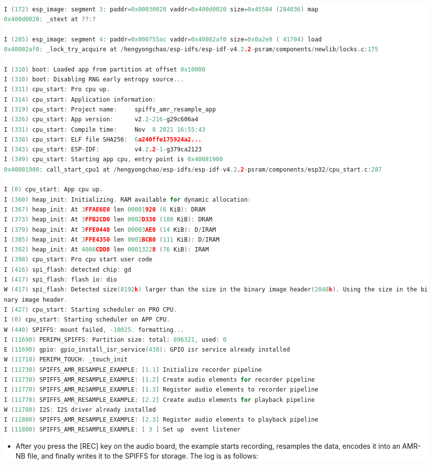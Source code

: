 ```c
I (172) esp_image: segment 3: paddr=0x00030020 vaddr=0x400d0020 size=0x45584 (284036) map
0x400d0020: _stext at ??:?

I (285) esp_image: segment 4: paddr=0x000755ac vaddr=0x40082af0 size=0x0a2e8 ( 41704) load
0x40082af0: _lock_try_acquire at /hengyongchao/esp-idfs/esp-idf-v4.2.2-psram/components/newlib/locks.c:175

I (310) boot: Loaded app from partition at offset 0x10000
I (310) boot: Disabling RNG early entropy source...
I (311) cpu_start: Pro cpu up.
I (314) cpu_start: Application information:
I (319) cpu_start: Project name:     spiffs_amr_resample_app
I (326) cpu_start: App version:      v2.2-216-g29c606a4
I (331) cpu_start: Compile time:     Nov  8 2021 16:55:43
I (338) cpu_start: ELF file SHA256:  6a240ffe175924a2...
I (343) cpu_start: ESP-IDF:          v4.2.2-1-g379ca2123
I (349) cpu_start: Starting app cpu, entry point is 0x40081900
0x40081900: call_start_cpu1 at /hengyongchao/esp-idfs/esp-idf-v4.2.2-psram/components/esp32/cpu_start.c:287

I (0) cpu_start: App cpu up.
I (360) heap_init: Initializing. RAM available for dynamic allocation:
I (367) heap_init: At 3FFAE6E0 len 00001920 (6 KiB): DRAM
I (373) heap_init: At 3FFB2CD0 len 0002D330 (180 KiB): DRAM
I (379) heap_init: At 3FFE0440 len 00003AE0 (14 KiB): D/IRAM
I (385) heap_init: At 3FFE4350 len 0001BCB0 (111 KiB): D/IRAM
I (392) heap_init: At 4008CDD8 len 00013228 (76 KiB): IRAM
I (398) cpu_start: Pro cpu start user code
I (416) spi_flash: detected chip: gd
I (417) spi_flash: flash io: dio
W (417) spi_flash: Detected size(8192k) larger than the size in the binary image header(2048k). Using the size in the binary image header.
I (427) cpu_start: Starting scheduler on PRO CPU.
I (0) cpu_start: Starting scheduler on APP CPU.
W (440) SPIFFS: mount failed, -10025. formatting...
I (11690) PERIPH_SPIFFS: Partition size: total: 896321, used: 0
E (11690) gpio: gpio_install_isr_service(438): GPIO isr service already installed
W (11710) PERIPH_TOUCH: _touch_init
I (11730) SPIFFS_AMR_RESAMPLE_EXAMPLE: [1.1] Initialize recorder pipeline
I (11730) SPIFFS_AMR_RESAMPLE_EXAMPLE: [1.2] Create audio elements for recorder pipeline
I (11770) SPIFFS_AMR_RESAMPLE_EXAMPLE: [1.3] Register audio elements to recorder pipeline
I (11770) SPIFFS_AMR_RESAMPLE_EXAMPLE: [2.2] Create audio elements for playback pipeline
W (11780) I2S: I2S driver already installed
I (11800) SPIFFS_AMR_RESAMPLE_EXAMPLE: [2.3] Register audio elements to playback pipeline
I (11800) SPIFFS_AMR_RESAMPLE_EXAMPLE: [ 3 ] Set up  event listener

```

- After you press the [REC] key on the audio board, the example starts recording, resamples the data, encodes it into an AMR-NB file, and finally writes it to the SPIFFS for storage. The log is as follows:
